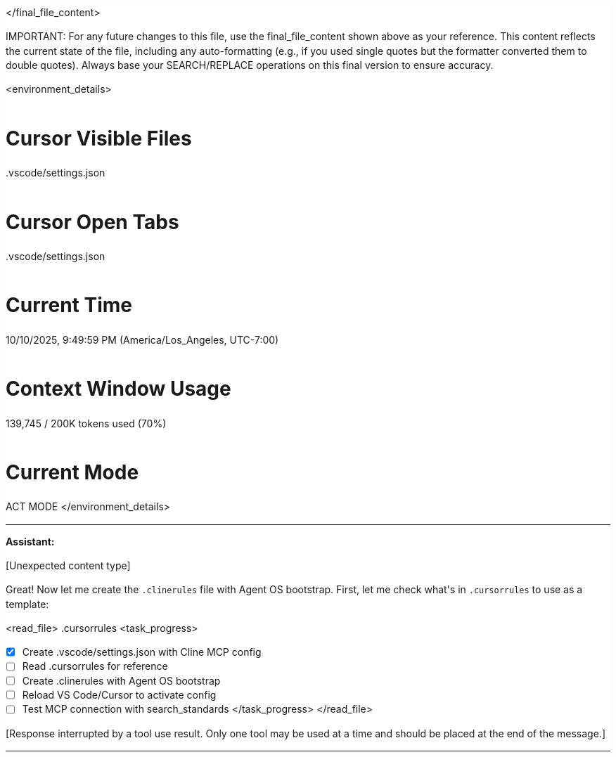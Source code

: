 </final_file_content>

IMPORTANT: For any future changes to this file, use the final_file_content shown above as your reference. This content reflects the current state of the file, including any auto-formatting (e.g., if you used single quotes but the formatter converted them to double quotes). Always base your SEARCH/REPLACE operations on this final version to ensure accuracy.


<environment_details>
# Cursor Visible Files
.vscode/settings.json

# Cursor Open Tabs
.vscode/settings.json

# Current Time
10/10/2025, 9:49:59 PM (America/Los_Angeles, UTC-7:00)

# Context Window Usage
139,745 / 200K tokens used (70%)

# Current Mode
ACT MODE
</environment_details>

---

**Assistant:**

[Unexpected content type]

Great! Now let me create the `.clinerules` file with Agent OS bootstrap. First, let me check what's in `.cursorrules` to use as a template:

<read_file>
<path>.cursorrules</path>
<task_progress>
- [x] Create .vscode/settings.json with Cline MCP config
- [ ] Read .cursorrules for reference
- [ ] Create .clinerules with Agent OS bootstrap
- [ ] Reload VS Code/Cursor to activate config
- [ ] Test MCP connection with search_standards
</task_progress>
</read_file>

[Response interrupted by a tool use result. Only one tool may be used at a time and should be placed at the end of the message.]

---
